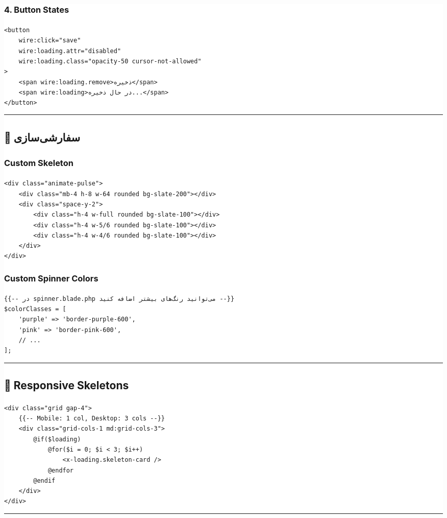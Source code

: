 ### 4. Button States
```blade
<button 
    wire:click="save"
    wire:loading.attr="disabled"
    wire:loading.class="opacity-50 cursor-not-allowed"
>
    <span wire:loading.remove>ذخیره</span>
    <span wire:loading>در حال ذخیره...</span>
</button>
```

---

## 🔧 سفارشی‌سازی

### Custom Skeleton

```blade
<div class="animate-pulse">
    <div class="mb-4 h-8 w-64 rounded bg-slate-200"></div>
    <div class="space-y-2">
        <div class="h-4 w-full rounded bg-slate-100"></div>
        <div class="h-4 w-5/6 rounded bg-slate-100"></div>
        <div class="h-4 w-4/6 rounded bg-slate-100"></div>
    </div>
</div>
```

### Custom Spinner Colors

```blade
{{-- در spinner.blade.php می‌توانید رنگ‌های بیشتر اضافه کنید --}}
$colorClasses = [
    'purple' => 'border-purple-600',
    'pink' => 'border-pink-600',
    // ...
];
```

---

## 📱 Responsive Skeletons

```blade
<div class="grid gap-4">
    {{-- Mobile: 1 col, Desktop: 3 cols --}}
    <div class="grid-cols-1 md:grid-cols-3">
        @if($loading)
            @for($i = 0; $i < 3; $i++)
                <x-loading.skeleton-card />
            @endfor
        @endif
    </div>
</div>
```

---